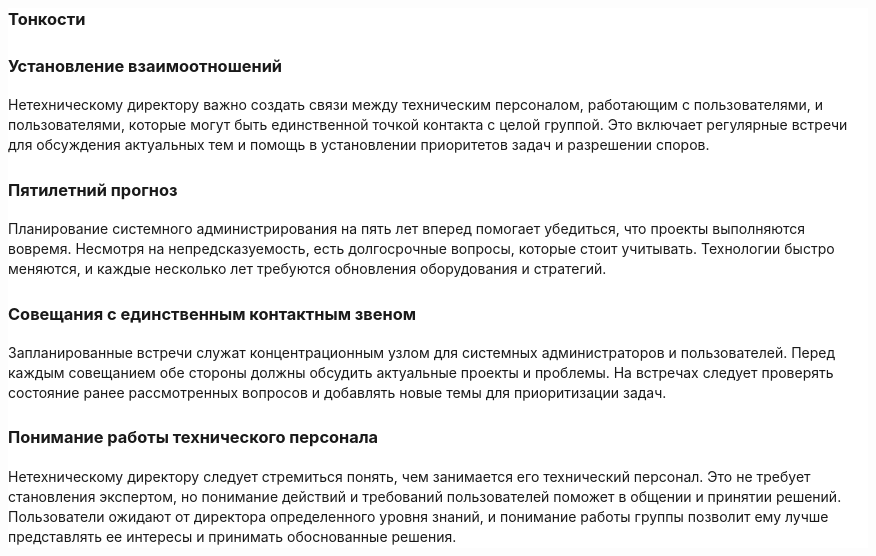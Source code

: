 ### Тонкости
### Установление взаимоотношений
Нетехническому директору важно создать связи между техническим персоналом, работающим с пользователями, и пользователями, которые могут быть единственной точкой контакта с целой группой. Это включает регулярные встречи для обсуждения актуальных тем и помощь в установлении приоритетов задач и разрешении споров.
### Пятилетний прогноз
Планирование системного администрирования на пять лет вперед помогает убедиться, что проекты выполняются вовремя. Несмотря на непредсказуемость, есть долгосрочные вопросы, которые стоит учитывать. Технологии быстро меняются, и каждые несколько лет требуются обновления оборудования и стратегий.
### Совещания с единственным контактным звеном
Запланированные встречи служат концентрационным узлом для системных администраторов и пользователей. Перед каждым совещанием обе стороны должны обсудить актуальные проекты и проблемы. На встречах следует проверять состояние ранее рассмотренных вопросов и добавлять новые темы для приоритизации задач.
### Понимание работы технического персонала
Нетехническому директору следует стремиться понять, чем занимается его технический персонал. Это не требует становления экспертом, но понимание действий и требований пользователей поможет в общении и принятии решений. Пользователи ожидают от директора определенного уровня знаний, и понимание работы группы позволит ему лучше представлять ее интересы и принимать обоснованные решения.
